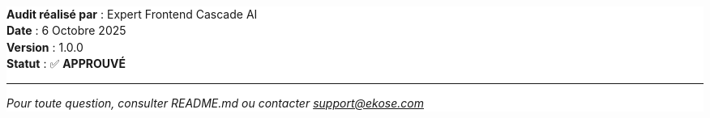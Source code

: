 
**Audit réalisé par** : Expert Frontend Cascade AI  
**Date** : 6 Octobre 2025  
**Version** : 1.0.0  
**Statut** : ✅ **APPROUVÉ**

---

*Pour toute question, consulter README.md ou contacter support@ekose.com*
